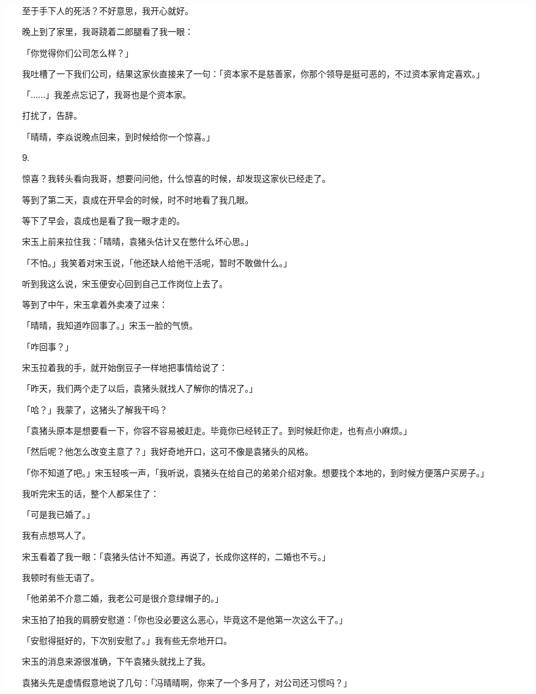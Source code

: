 &emsp;&emsp;至于手下人的死活？不好意思，我开心就好。  
  
&emsp;&emsp;晚上到了家里，我哥跷着二郎腿看了我一眼：  
  
&emsp;&emsp;「你觉得你们公司怎么样？」  
  
&emsp;&emsp;我吐槽了一下我们公司，结果这家伙直接来了一句：「资本家不是慈善家，你那个领导是挺可恶的，不过资本家肯定喜欢。」  
  
&emsp;&emsp;「……」我差点忘记了，我哥也是个资本家。  
  
&emsp;&emsp;打扰了，告辞。  
  
&emsp;&emsp;「晴晴，李焱说晚点回来，到时候给你一个惊喜。」  
  
&emsp;&emsp;9.  
  
&emsp;&emsp;惊喜？我转头看向我哥，想要问问他，什么惊喜的时候，却发现这家伙已经走了。  
  
&emsp;&emsp;等到了第二天，袁成在开早会的时候，时不时地看了我几眼。  
  
&emsp;&emsp;等下了早会，袁成也是看了我一眼才走的。  
  
&emsp;&emsp;宋玉上前来拉住我：「晴晴，袁猪头估计又在憋什么坏心思。」  
  
&emsp;&emsp;「不怕。」我笑着对宋玉说，「他还缺人给他干活呢，暂时不敢做什么。」  
  
&emsp;&emsp;听到我这么说，宋玉便安心回到自己工作岗位上去了。  
  
&emsp;&emsp;等到了中午，宋玉拿着外卖凑了过来：  
  
&emsp;&emsp;「晴晴，我知道咋回事了。」宋玉一脸的气愤。  
  
&emsp;&emsp;「咋回事？」  
  
&emsp;&emsp;宋玉拉着我的手，就开始倒豆子一样地把事情给说了：  
  
&emsp;&emsp;「昨天，我们两个走了以后，袁猪头就找人了解你的情况了。」  
  
&emsp;&emsp;「哈？」我蒙了，这猪头了解我干吗？  
  
&emsp;&emsp;「袁猪头原本是想要看一下，你容不容易被赶走。毕竟你已经转正了。到时候赶你走，也有点小麻烦。」  
  
&emsp;&emsp;「然后呢？他怎么改变主意了？」我好奇地开口，这可不像是袁猪头的风格。  
  
&emsp;&emsp;「你不知道了吧。」宋玉轻咳一声，「我听说，袁猪头在给自己的弟弟介绍对象。想要找个本地的，到时候方便落户买房子。」  
  
&emsp;&emsp;我听完宋玉的话，整个人都呆住了：  
  
&emsp;&emsp;「可是我已婚了。」  
  
&emsp;&emsp;我有点想骂人了。  
  
&emsp;&emsp;宋玉看着了我一眼：「袁猪头估计不知道。再说了，长成你这样的，二婚也不亏。」  
  
&emsp;&emsp;我顿时有些无语了。  
  
&emsp;&emsp;「他弟弟不介意二婚，我老公可是很介意绿帽子的。」  
  
&emsp;&emsp;宋玉拍了拍我的肩膀安慰道：「你也没必要这么恶心，毕竟这不是他第一次这么干了。」  
  
&emsp;&emsp;「安慰得挺好的，下次别安慰了。」我有些无奈地开口。  
  
&emsp;&emsp;宋玉的消息来源很准确，下午袁猪头就找上了我。  
  
&emsp;&emsp;袁猪头先是虚情假意地说了几句：「冯晴晴啊，你来了一个多月了，对公司还习惯吗？」  
  